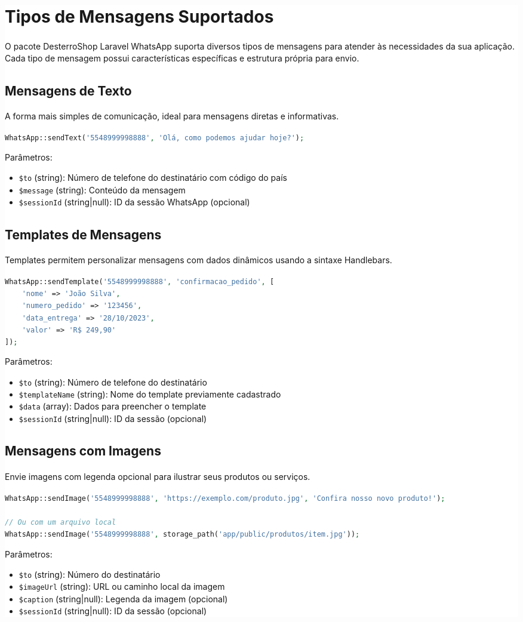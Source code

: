 # Tipos de Mensagens Suportados

O pacote DesterroShop Laravel WhatsApp suporta diversos tipos de mensagens para atender às necessidades da sua aplicação. Cada tipo de mensagem possui características específicas e estrutura própria para envio.

## Mensagens de Texto

A forma mais simples de comunicação, ideal para mensagens diretas e informativas.

```php
WhatsApp::sendText('5548999998888', 'Olá, como podemos ajudar hoje?');
```

Parâmetros:
- `$to` (string): Número de telefone do destinatário com código do país
- `$message` (string): Conteúdo da mensagem
- `$sessionId` (string|null): ID da sessão WhatsApp (opcional)

## Templates de Mensagens

Templates permitem personalizar mensagens com dados dinâmicos usando a sintaxe Handlebars.

```php
WhatsApp::sendTemplate('5548999998888', 'confirmacao_pedido', [
    'nome' => 'João Silva',
    'numero_pedido' => '123456',
    'data_entrega' => '28/10/2023',
    'valor' => 'R$ 249,90'
]);
```

Parâmetros:
- `$to` (string): Número de telefone do destinatário
- `$templateName` (string): Nome do template previamente cadastrado
- `$data` (array): Dados para preencher o template
- `$sessionId` (string|null): ID da sessão (opcional)

## Mensagens com Imagens

Envie imagens com legenda opcional para ilustrar seus produtos ou serviços.

```php
WhatsApp::sendImage('5548999998888', 'https://exemplo.com/produto.jpg', 'Confira nosso novo produto!');

// Ou com um arquivo local
WhatsApp::sendImage('5548999998888', storage_path('app/public/produtos/item.jpg'));
```

Parâmetros:
- `$to` (string): Número do destinatário
- `$imageUrl` (string): URL ou caminho local da imagem
- `$caption` (string|null): Legenda da imagem (opcional)
- `$sessionId` (string|null): ID da sessão (opcional)
